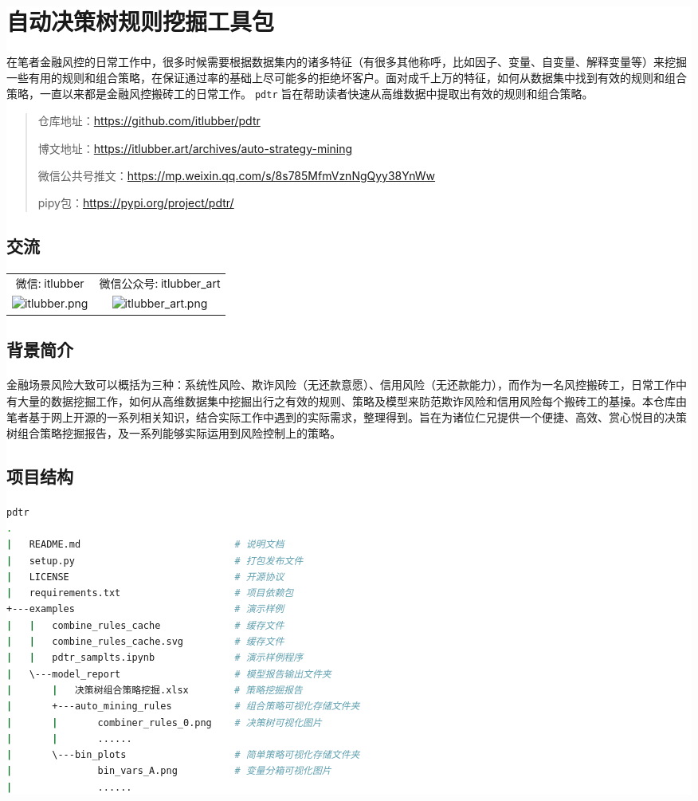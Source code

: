 # 自动决策树规则挖掘工具包

在笔者金融风控的日常工作中，很多时候需要根据数据集内的诸多特征（有很多其他称呼，比如因子、变量、自变量、解释变量等）来挖掘一些有用的规则和组合策略，在保证通过率的基础上尽可能多的拒绝坏客户。面对成千上万的特征，如何从数据集中找到有效的规则和组合策略，一直以来都是金融风控搬砖工的日常工作。 `pdtr` 旨在帮助读者快速从高维数据中提取出有效的规则和组合策略。

> 仓库地址：https://github.com/itlubber/pdtr
> 
> 博文地址：https://itlubber.art/archives/auto-strategy-mining
> 
> 微信公共号推文：https://mp.weixin.qq.com/s/8s785MfmVznNgQyy38YnWw
> 
> pipy包：https://pypi.org/project/pdtr/

## 交流

<table style="text-align:center !important;border=0;">
    <tr>
        <td>
            <span>微信: itlubber</span>
        </td>
        <td>
            <span>微信公众号: itlubber_art</span>
        </td>
    </tr>
    <tr>
        <td>
            <img src="https://itlubber.art//upload/itlubber.png" alt="itlubber.png" width="50%" border=0/>
        </td>
        <td>
            <img src="https://itlubber.art//upload/itlubber_art.png" alt="itlubber_art.png" width="50%" border=0/>
        </td>
    </tr>
</table>


## 背景简介

金融场景风险大致可以概括为三种：系统性风险、欺诈风险（无还款意愿）、信用风险（无还款能力），而作为一名风控搬砖工，日常工作中有大量的数据挖掘工作，如何从高维数据集中挖掘出行之有效的规则、策略及模型来防范欺诈风险和信用风险每个搬砖工的基操。本仓库由笔者基于网上开源的一系列相关知识，结合实际工作中遇到的实际需求，整理得到。旨在为诸位仁兄提供一个便捷、高效、赏心悦目的决策树组合策略挖掘报告，及一系列能够实际运用到风险控制上的策略。

## 项目结构

```bash
pdtr
.
|   README.md                           # 说明文档
|   setup.py                            # 打包发布文件
|   LICENSE                             # 开源协议
|   requirements.txt                    # 项目依赖包
+---examples                            # 演示样例
|   |   combine_rules_cache             # 缓存文件
|   |   combine_rules_cache.svg         # 缓存文件
|   |   pdtr_samplts.ipynb              # 演示样例程序
|   \---model_report                    # 模型报告输出文件夹
|       |   决策树组合策略挖掘.xlsx        # 策略挖掘报告
|       +---auto_mining_rules           # 组合策略可视化存储文件夹
|       |       combiner_rules_0.png    # 决策树可视化图片
|       |       ......
|       \---bin_plots                   # 简单策略可视化存储文件夹
|               bin_vars_A.png          # 变量分箱可视化图片
|               ......
```